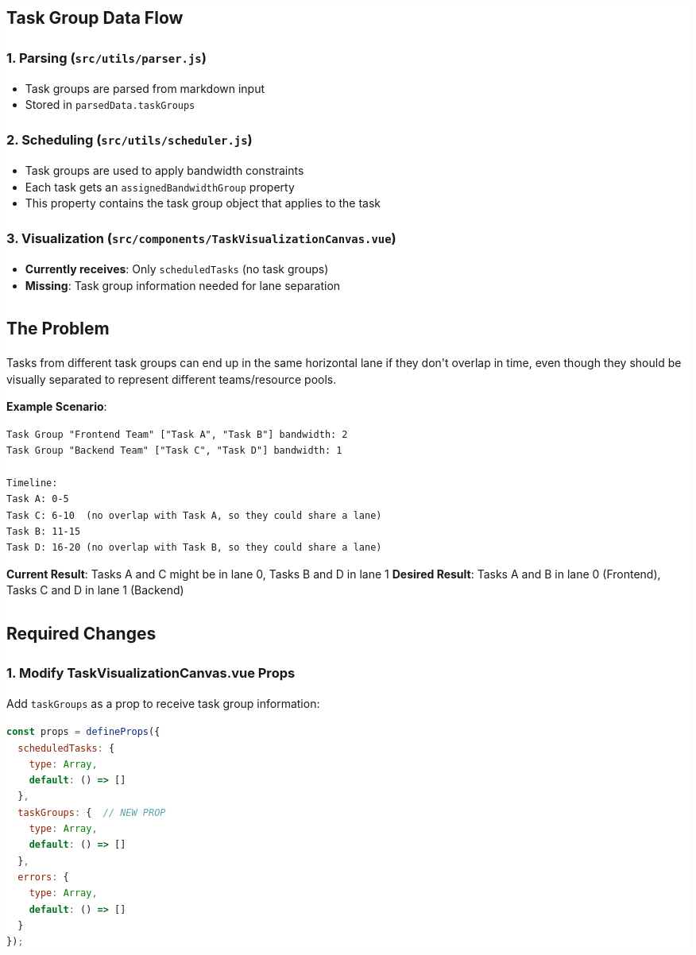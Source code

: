 ## Task Group Data Flow

### 1. Parsing (`src/utils/parser.js`)
- Task groups are parsed from markdown input
- Stored in `parsedData.taskGroups`

### 2. Scheduling (`src/utils/scheduler.js`)
- Task groups are used to apply bandwidth constraints
- Each task gets an `assignedBandwidthGroup` property
- This property contains the task group object that applies to the task

### 3. Visualization (`src/components/TaskVisualizationCanvas.vue`)
- **Currently receives**: Only `scheduledTasks` (no task groups)
- **Missing**: Task group information needed for lane separation

## The Problem

Tasks from different task groups can end up in the same horizontal lane if they don't overlap in time, even though they should be visually separated to represent different teams/resource pools.

**Example Scenario**:
```
Task Group "Frontend Team" ["Task A", "Task B"] bandwidth: 2
Task Group "Backend Team" ["Task C", "Task D"] bandwidth: 1

Timeline:
Task A: 0-5
Task C: 6-10  (no overlap with Task A, so they could share a lane)
Task B: 11-15
Task D: 16-20 (no overlap with Task B, so they could share a lane)
```

**Current Result**: Tasks A and C might be in lane 0, Tasks B and D in lane 1
**Desired Result**: Tasks A and B in lane 0 (Frontend), Tasks C and D in lane 1 (Backend)

## Required Changes

### 1. Modify TaskVisualizationCanvas.vue Props

Add `taskGroups` as a prop to receive task group information:

```javascript
const props = defineProps({
  scheduledTasks: {
    type: Array,
    default: () => []
  },
  taskGroups: {  // NEW PROP
    type: Array,
    default: () => []
  },
  errors: {
    type: Array,
    default: () => []
  }
});
```
